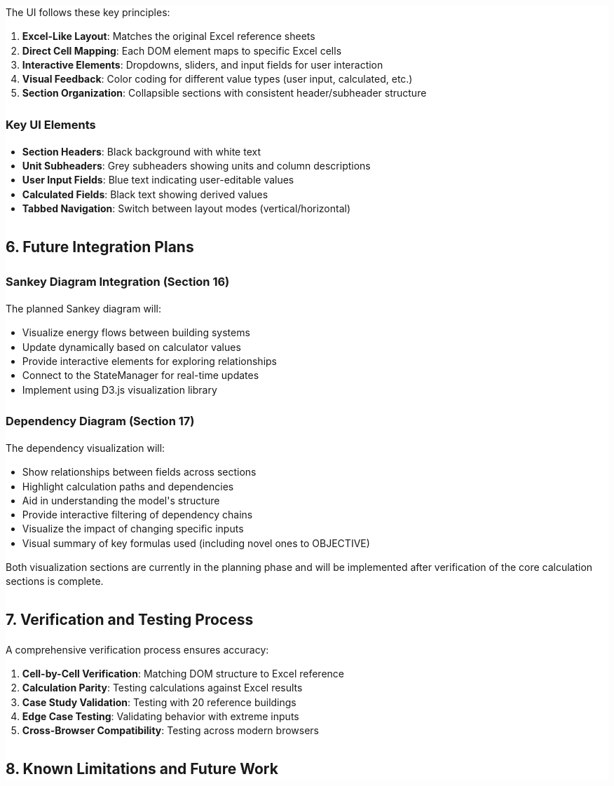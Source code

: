 The UI follows these key principles:

1. **Excel-Like Layout**: Matches the original Excel reference sheets
2. **Direct Cell Mapping**: Each DOM element maps to specific Excel cells
3. **Interactive Elements**: Dropdowns, sliders, and input fields for user interaction
4. **Visual Feedback**: Color coding for different value types (user input, calculated, etc.)
5. **Section Organization**: Collapsible sections with consistent header/subheader structure

### Key UI Elements

- **Section Headers**: Black background with white text
- **Unit Subheaders**: Grey subheaders showing units and column descriptions
- **User Input Fields**: Blue text indicating user-editable values
- **Calculated Fields**: Black text showing derived values
- **Tabbed Navigation**: Switch between layout modes (vertical/horizontal)

## 6. Future Integration Plans

### Sankey Diagram Integration (Section 16)

The planned Sankey diagram will:
- Visualize energy flows between building systems
- Update dynamically based on calculator values
- Provide interactive elements for exploring relationships
- Connect to the StateManager for real-time updates
- Implement using D3.js visualization library

### Dependency Diagram (Section 17)

The dependency visualization will:
- Show relationships between fields across sections
- Highlight calculation paths and dependencies
- Aid in understanding the model's structure
- Provide interactive filtering of dependency chains
- Visualize the impact of changing specific inputs
- Visual summary of key formulas used (including novel ones to OBJECTIVE)

Both visualization sections are currently in the planning phase and will be implemented after verification of the core calculation sections is complete.

## 7. Verification and Testing Process

A comprehensive verification process ensures accuracy:

1. **Cell-by-Cell Verification**: Matching DOM structure to Excel reference
2. **Calculation Parity**: Testing calculations against Excel results
3. **Case Study Validation**: Testing with 20 reference buildings
4. **Edge Case Testing**: Validating behavior with extreme inputs
5. **Cross-Browser Compatibility**: Testing across modern browsers

## 8. Known Limitations and Future Work
